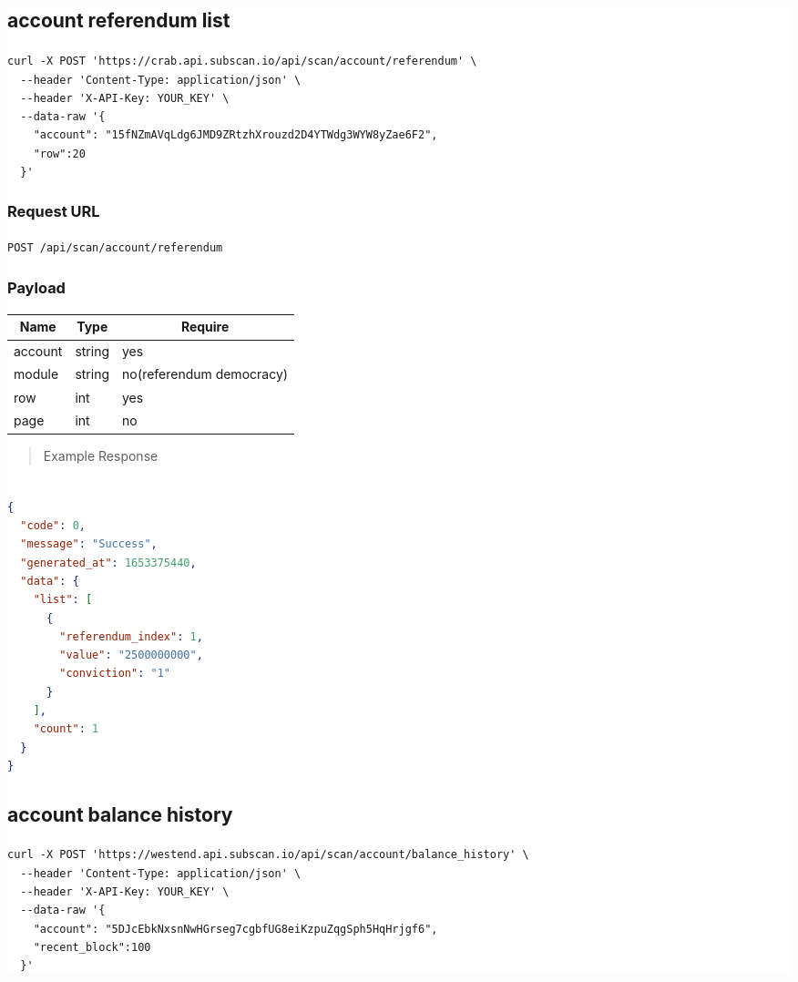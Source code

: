 ## account referendum list

```shell
curl -X POST 'https://crab.api.subscan.io/api/scan/account/referendum' \
  --header 'Content-Type: application/json' \
  --header 'X-API-Key: YOUR_KEY' \
  --data-raw '{
    "account": "15fNZmAVqLdg6JMD9ZRtzhXrouzd2D4YTWdg3WYW8yZae6F2",
    "row":20
  }'
```

### Request URL

`POST /api/scan/account/referendum`

### Payload

| Name    | Type   | Require                  |
|---------|--------|--------------------------|
| account | string | yes                      |
| module  | string | no(referendum democracy) |
| row     | int    | yes                      |
| page    | int    | no                       |

> Example Response

```json

{
  "code": 0,
  "message": "Success",
  "generated_at": 1653375440,
  "data": {
    "list": [
      {
        "referendum_index": 1,
        "value": "2500000000",
        "conviction": "1"
      }
    ],
    "count": 1
  }
}
```

## account balance history

```shell
curl -X POST 'https://westend.api.subscan.io/api/scan/account/balance_history' \
  --header 'Content-Type: application/json' \
  --header 'X-API-Key: YOUR_KEY' \
  --data-raw '{
    "account": "5DJcEbkNxsnNwHGrseg7cgbfUG8eiKzpuZqgSph5HqHrjgf6",
    "recent_block":100
  }'
```
